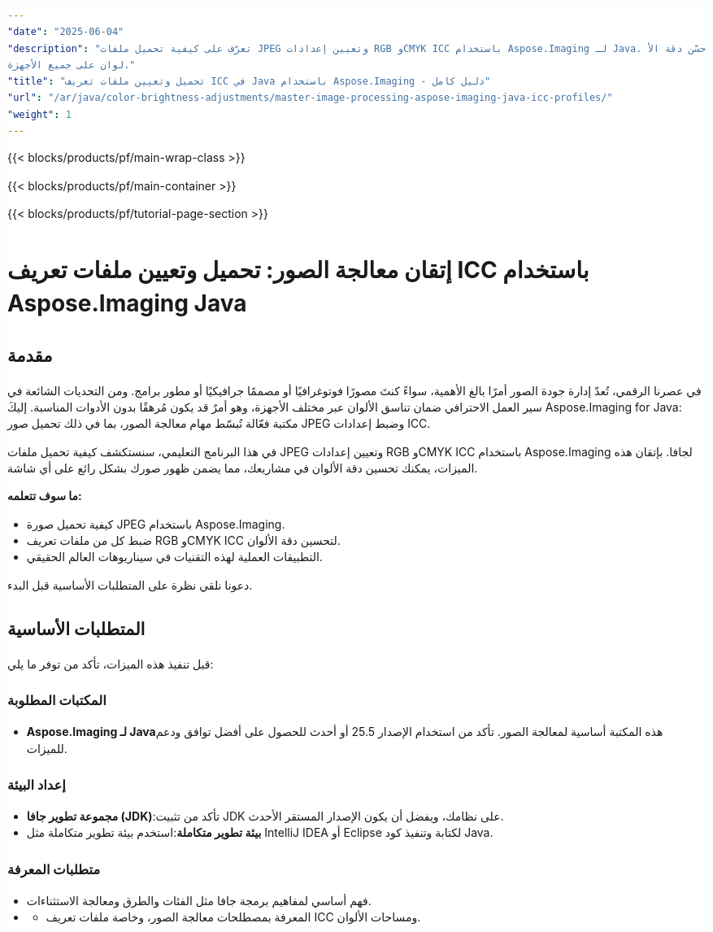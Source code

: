 ```yaml
---
"date": "2025-06-04"
"description": "تعرّف على كيفية تحميل ملفات JPEG وتعيين إعدادات RGB وCMYK ICC باستخدام Aspose.Imaging لـ Java. حسّن دقة الألوان على جميع الأجهزة."
"title": "تحميل وتعيين ملفات تعريف ICC في Java باستخدام Aspose.Imaging - دليل كامل"
"url": "/ar/java/color-brightness-adjustments/master-image-processing-aspose-imaging-java-icc-profiles/"
"weight": 1
---
```


{{< blocks/products/pf/main-wrap-class >}}

{{< blocks/products/pf/main-container >}}

{{< blocks/products/pf/tutorial-page-section >}}
# إتقان معالجة الصور: تحميل وتعيين ملفات تعريف ICC باستخدام Aspose.Imaging Java

## مقدمة

في عصرنا الرقمي، تُعدّ إدارة جودة الصور أمرًا بالغ الأهمية، سواءً كنتَ مصورًا فوتوغرافيًا أو مصممًا جرافيكيًا أو مطور برامج. ومن التحديات الشائعة في سير العمل الاحترافي ضمان تناسق الألوان عبر مختلف الأجهزة، وهو أمرٌ قد يكون مُرهقًا بدون الأدوات المناسبة. إليكَ Aspose.Imaging for Java: مكتبة فعّالة تُبسّط مهام معالجة الصور، بما في ذلك تحميل صور JPEG وضبط إعدادات ICC.

في هذا البرنامج التعليمي، سنستكشف كيفية تحميل ملفات JPEG وتعيين إعدادات RGB وCMYK ICC باستخدام Aspose.Imaging لجافا. بإتقان هذه الميزات، يمكنك تحسين دقة الألوان في مشاريعك، مما يضمن ظهور صورك بشكل رائع على أي شاشة.

**ما سوف تتعلمه:**
- كيفية تحميل صورة JPEG باستخدام Aspose.Imaging.
- ضبط كل من ملفات تعريف RGB وCMYK ICC لتحسين دقة الألوان.
- التطبيقات العملية لهذه التقنيات في سيناريوهات العالم الحقيقي.
  
دعونا نلقي نظرة على المتطلبات الأساسية قبل البدء.

## المتطلبات الأساسية

قبل تنفيذ هذه الميزات، تأكد من توفر ما يلي:

### المكتبات المطلوبة
- **Aspose.Imaging لـ Java**هذه المكتبة أساسية لمعالجة الصور. تأكد من استخدام الإصدار 25.5 أو أحدث للحصول على أفضل توافق ودعم للميزات.

### إعداد البيئة
- **مجموعة تطوير جافا (JDK)**:تأكد من تثبيت JDK على نظامك، ويفضل أن يكون الإصدار المستقر الأحدث.
- **بيئة تطوير متكاملة**:استخدم بيئة تطوير متكاملة مثل IntelliJ IDEA أو Eclipse لكتابة وتنفيذ كود Java.

### متطلبات المعرفة
- فهم أساسي لمفاهيم برمجة جافا مثل الفئات والطرق ومعالجة الاستثناءات.
- - المعرفة بمصطلحات معالجة الصور، وخاصة ملفات تعريف ICC ومساحات الألوان.
